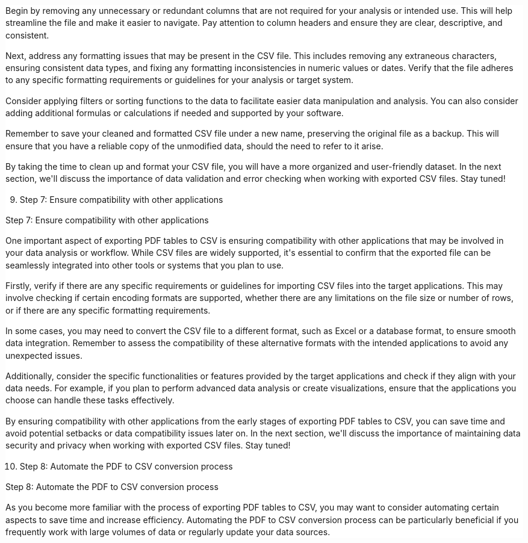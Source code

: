 Begin by removing any unnecessary or redundant columns that are not required for your analysis or intended use. This will help streamline the file and make it easier to navigate. Pay attention to column headers and ensure they are clear, descriptive, and consistent.

Next, address any formatting issues that may be present in the CSV file. This includes removing any extraneous characters, ensuring consistent data types, and fixing any formatting inconsistencies in numeric values or dates. Verify that the file adheres to any specific formatting requirements or guidelines for your analysis or target system.

Consider applying filters or sorting functions to the data to facilitate easier data manipulation and analysis. You can also consider adding additional formulas or calculations if needed and supported by your software.

Remember to save your cleaned and formatted CSV file under a new name, preserving the original file as a backup. This will ensure that you have a reliable copy of the unmodified data, should the need to refer to it arise.

By taking the time to clean up and format your CSV file, you will have a more organized and user-friendly dataset. In the next section, we'll discuss the importance of data validation and error checking when working with exported CSV files. Stay tuned!

9. Step 7: Ensure compatibility with other applications

Step 7: Ensure compatibility with other applications

One important aspect of exporting PDF tables to CSV is ensuring compatibility with other applications that may be involved in your data analysis or workflow. While CSV files are widely supported, it's essential to confirm that the exported file can be seamlessly integrated into other tools or systems that you plan to use.

Firstly, verify if there are any specific requirements or guidelines for importing CSV files into the target applications. This may involve checking if certain encoding formats are supported, whether there are any limitations on the file size or number of rows, or if there are any specific formatting requirements.

In some cases, you may need to convert the CSV file to a different format, such as Excel or a database format, to ensure smooth data integration. Remember to assess the compatibility of these alternative formats with the intended applications to avoid any unexpected issues.

Additionally, consider the specific functionalities or features provided by the target applications and check if they align with your data needs. For example, if you plan to perform advanced data analysis or create visualizations, ensure that the applications you choose can handle these tasks effectively.

By ensuring compatibility with other applications from the early stages of exporting PDF tables to CSV, you can save time and avoid potential setbacks or data compatibility issues later on. In the next section, we'll discuss the importance of maintaining data security and privacy when working with exported CSV files. Stay tuned!

10. Step 8: Automate the PDF to CSV conversion process

Step 8: Automate the PDF to CSV conversion process

As you become more familiar with the process of exporting PDF tables to CSV, you may want to consider automating certain aspects to save time and increase efficiency. Automating the PDF to CSV conversion process can be particularly beneficial if you frequently work with large volumes of data or regularly update your data sources.
